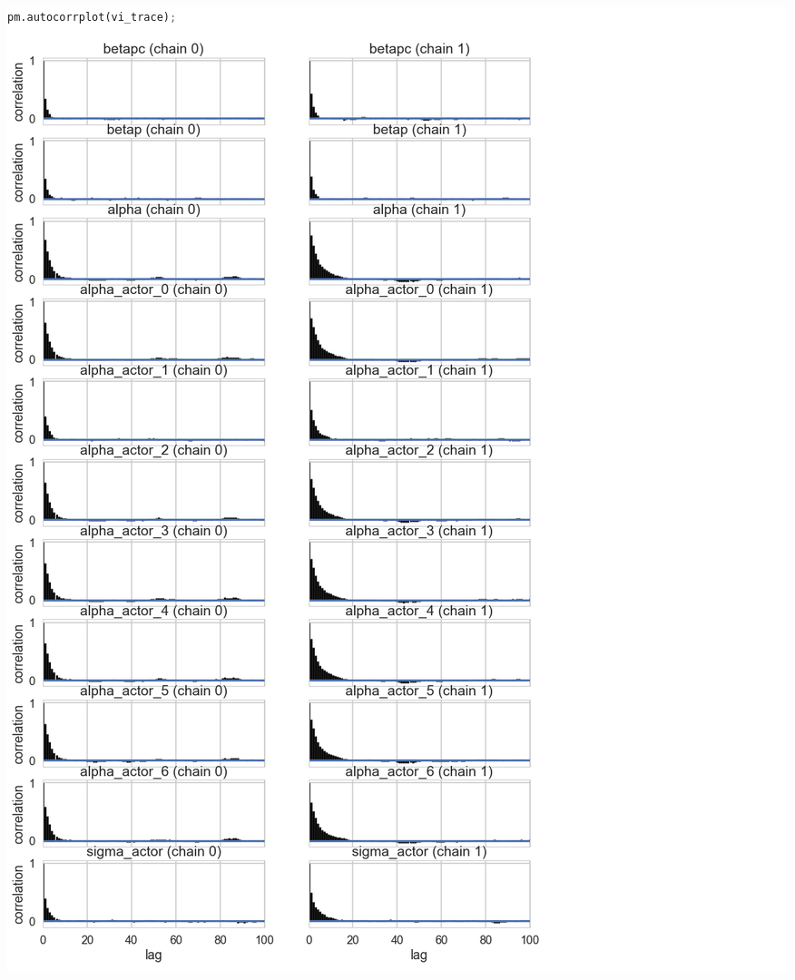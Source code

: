 


```python
pm.autocorrplot(vi_trace);
```



![png](prosocialchimps_files/prosocialchimps_75_0.png)
